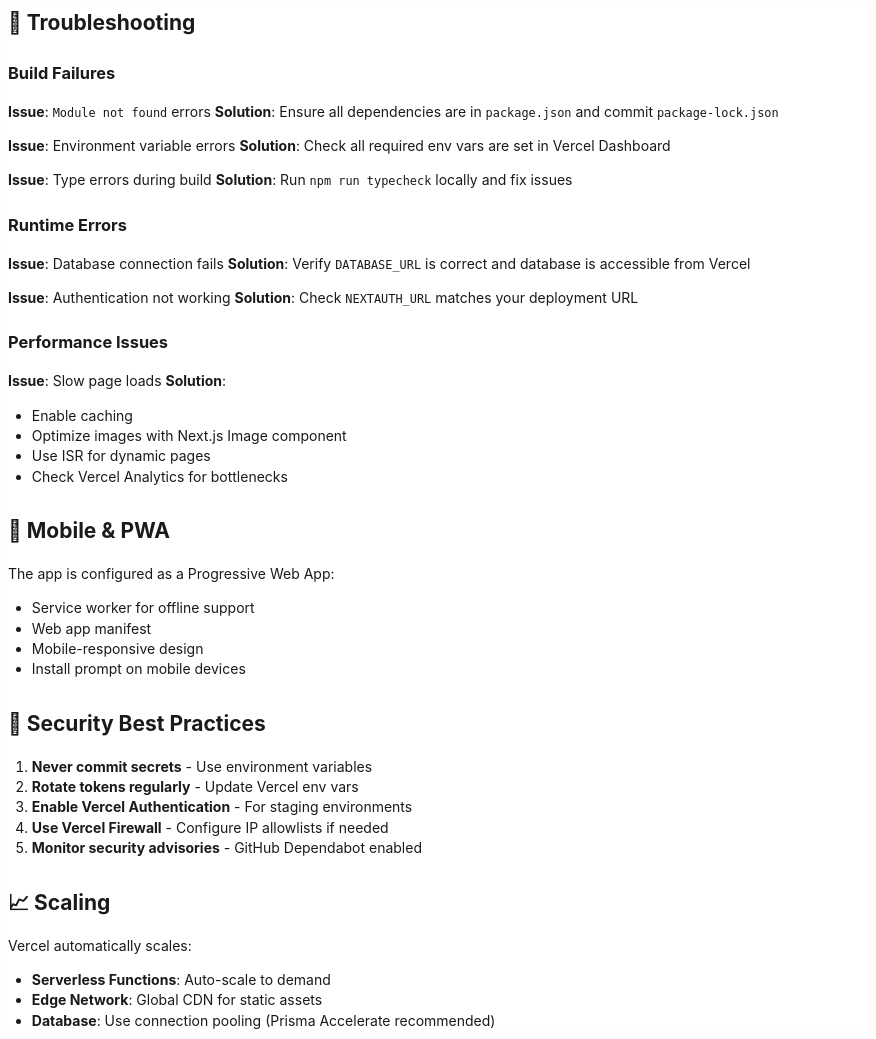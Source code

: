 ## 🐛 Troubleshooting

### Build Failures

**Issue**: `Module not found` errors
**Solution**: Ensure all dependencies are in `package.json` and commit `package-lock.json`

**Issue**: Environment variable errors
**Solution**: Check all required env vars are set in Vercel Dashboard

**Issue**: Type errors during build
**Solution**: Run `npm run typecheck` locally and fix issues

### Runtime Errors

**Issue**: Database connection fails
**Solution**: Verify `DATABASE_URL` is correct and database is accessible from Vercel

**Issue**: Authentication not working
**Solution**: Check `NEXTAUTH_URL` matches your deployment URL

### Performance Issues

**Issue**: Slow page loads
**Solution**: 
- Enable caching
- Optimize images with Next.js Image component
- Use ISR for dynamic pages
- Check Vercel Analytics for bottlenecks

## 📱 Mobile & PWA

The app is configured as a Progressive Web App:
- Service worker for offline support
- Web app manifest
- Mobile-responsive design
- Install prompt on mobile devices

## 🔐 Security Best Practices

1. **Never commit secrets** - Use environment variables
2. **Rotate tokens regularly** - Update Vercel env vars
3. **Enable Vercel Authentication** - For staging environments
4. **Use Vercel Firewall** - Configure IP allowlists if needed
5. **Monitor security advisories** - GitHub Dependabot enabled

## 📈 Scaling

Vercel automatically scales:
- **Serverless Functions**: Auto-scale to demand
- **Edge Network**: Global CDN for static assets
- **Database**: Use connection pooling (Prisma Accelerate recommended)
